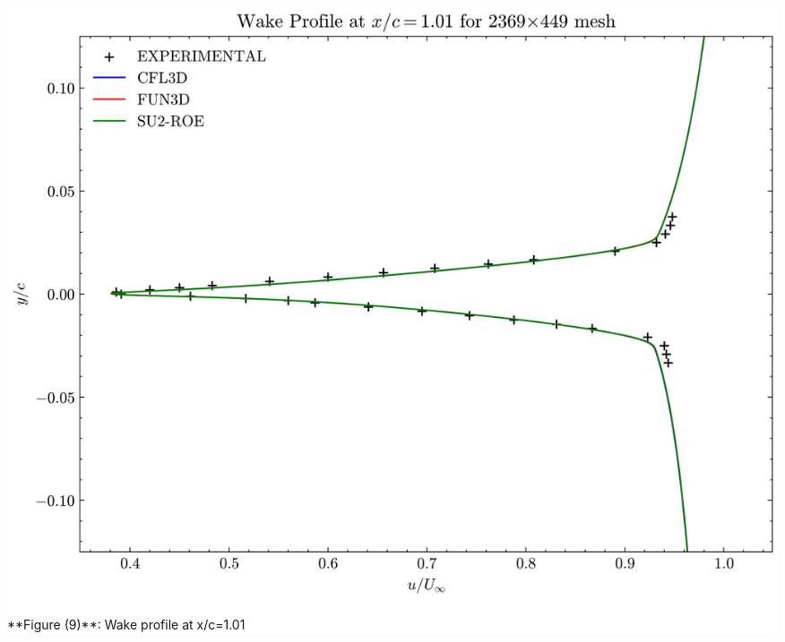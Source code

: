 <img src="/vandv_files/dsma661/images/sa/wake_profile_2369_449_x_1.png" alt="Wake profile at x/c=1.01">
</p>
**Figure (9)**: Wake profile at x/c=1.01
<p align="center">